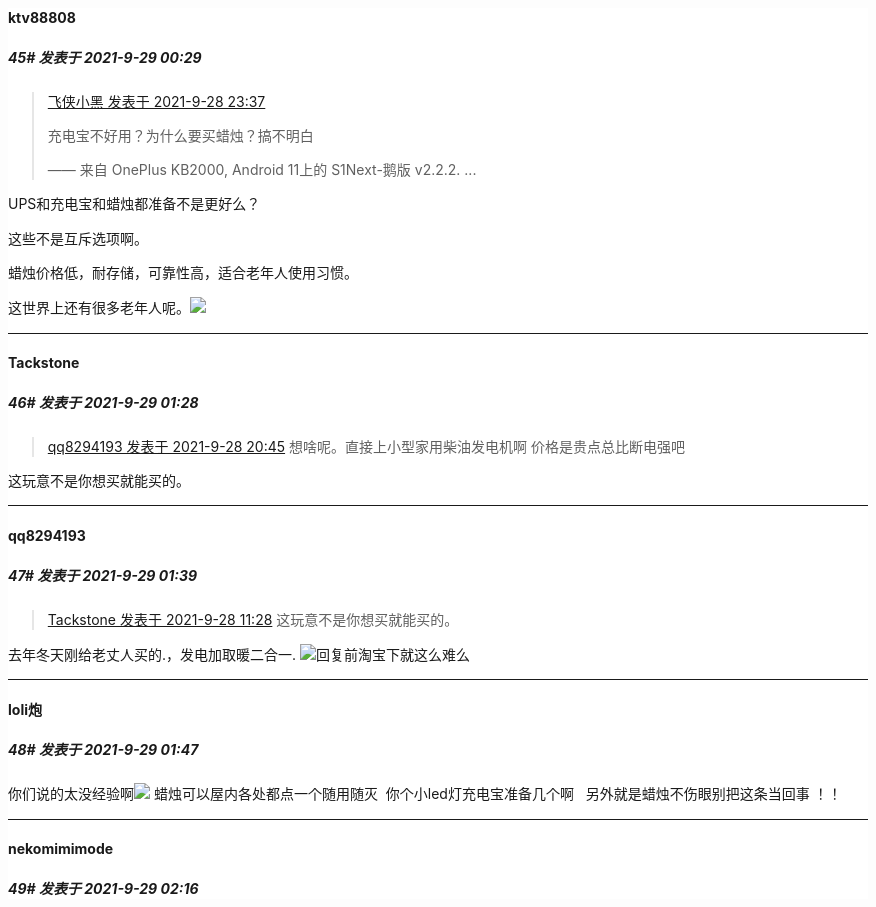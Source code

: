 ####  ktv88808  
##### 45#       发表于 2021-9-29 00:29


<blockquote><a href="httphttps://bbs.saraba1st.com/2b/forum.php?mod=redirect&amp;goto=findpost&amp;pid=52930533&amp;ptid=2029240" target="_blank">飞侠小黑 发表于 2021-9-28 23:37</a>

充电宝不好用？为什么要买蜡烛？搞不明白


—— 来自 OnePlus KB2000, Android 11上的 S1Next-鹅版 v2.2.2. ...</blockquote>
UPS和充电宝和蜡烛都准备不是更好么？

这些不是互斥选项啊。

蜡烛价格低，耐存储，可靠性高，适合老年人使用习惯。

这世界上还有很多老年人呢。<img src="https://static.saraba1st.com/image/smiley/face2017/034.png" referrerpolicy="no-referrer">


*****

####  Tackstone  
##### 46#       发表于 2021-9-29 01:28


<blockquote><a href="httphttps://bbs.saraba1st.com/2b/forum.php?mod=redirect&amp;goto=findpost&amp;pid=52928488&amp;ptid=2029240" target="_blank">qq8294193 发表于 2021-9-28 20:45</a>
想啥呢。直接上小型家用柴油发电机啊 价格是贵点总比断电强吧</blockquote>
这玩意不是你想买就能买的。


*****

####  qq8294193  
##### 47#       发表于 2021-9-29 01:39


<blockquote><a href="httphttps://bbs.saraba1st.com/2b/forum.php?mod=redirect&amp;goto=findpost&amp;pid=52931420&amp;ptid=2029240" target="_blank">Tackstone 发表于 2021-9-28 11:28</a>
这玩意不是你想买就能买的。</blockquote>
去年冬天刚给老丈人买的.，发电加取暖二合一.
<img src="https://static.saraba1st.com/image/smiley/face2017/068.png" referrerpolicy="no-referrer">回复前淘宝下就这么难么


*****

####  loli炮  
##### 48#       发表于 2021-9-29 01:47


你们说的太没经验啊<img src="https://static.saraba1st.com/image/smiley/face2017/245.png" referrerpolicy="no-referrer"> 蜡烛可以屋内各处都点一个随用随灭  你个小led灯充电宝准备几个啊   另外就是蜡烛不伤眼别把这条当回事 ！！


*****

####  nekomimimode  
##### 49#       发表于 2021-9-29 02:16
